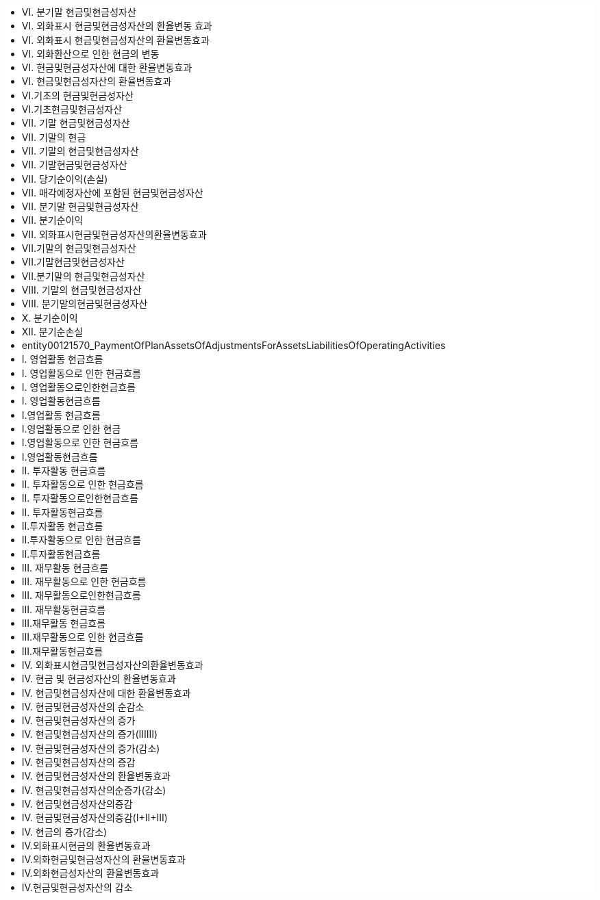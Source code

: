 - VI. 분기말 현금및현금성자산
- VI. 외화표시 현금및현금성자산의 환율변동 효과
- VI. 외화표시 현금및현금성자산의 환율변동효과
- VI. 외화환산으로 인한 현금의 변동
- VI. 현금및현금성자산에 대한 환율변동효과
- VI. 현금및현금성자산의 환율변동효과
- VI.기초의 현금및현금성자산
- VI.기초현금및현금성자산
- VII. 기말 현금및현금성자산
- VII. 기말의 현금
- VII. 기말의 현금및현금성자산
- VII. 기말현금및현금성자산
- VII. 당기순이익(손실)
- VII. 매각예정자산에 포함된 현금및현금성자산
- VII. 분기말 현금및현금성자산
- VII. 분기순이익
- VII. 외화표시현금및현금성자산의환율변동효과
- VII.기말의 현금및현금성자산
- VII.기말현금및현금성자산
- VII.분기말의 현금및현금성자산
- VIII. 기말의 현금및현금성자산
- VIII. 분기말의현금및현금성자산
- X. 분기순이익
- XII. 분기순손실
- entity00121570_PaymentOfPlanAssetsOfAdjustmentsForAssetsLiabilitiesOfOperatingActivities
- Ⅰ. 영업활동 현금흐름
- Ⅰ. 영업활동으로 인한 현금흐름
- Ⅰ. 영업활동으로인한현금흐름
- Ⅰ. 영업활동현금흐름
- Ⅰ.영업활동 현금흐름
- Ⅰ.영업활동으로 인한 현금
- Ⅰ.영업활동으로 인한 현금흐름
- Ⅰ.영업활동현금흐름
- Ⅱ. 투자활동 현금흐름
- Ⅱ. 투자활동으로 인한 현금흐름
- Ⅱ. 투자활동으로인한현금흐름
- Ⅱ. 투자활동현금흐름
- Ⅱ.투자활동 현금흐름
- Ⅱ.투자활동으로 인한 현금흐름
- Ⅱ.투자활동현금흐름
- Ⅲ. 재무활동 현금흐름
- Ⅲ. 재무활동으로 인한 현금흐름
- Ⅲ. 재무활동으로인한현금흐름
- Ⅲ. 재무활동현금흐름
- Ⅲ.재무활동 현금흐름
- Ⅲ.재무활동으로 인한 현금흐름
- Ⅲ.재무활동현금흐름
- Ⅳ. 외화표시현금및현금성자산의환율변동효과
- Ⅳ. 현금 및 현금성자산의 환율변동효과
- Ⅳ. 현금및현금성자산에 대한 환율변동효과
- Ⅳ. 현금및현금성자산의 순감소
- Ⅳ. 현금및현금성자산의 증가
- Ⅳ. 현금및현금성자산의 증가(ⅠⅡⅢ)
- Ⅳ. 현금및현금성자산의 증가(감소)
- Ⅳ. 현금및현금성자산의 증감
- Ⅳ. 현금및현금성자산의 환율변동효과
- Ⅳ. 현금및현금성자산의순증가(감소)
- Ⅳ. 현금및현금성자산의증감
- Ⅳ. 현금및현금성자산의증감(I+II+III)
- Ⅳ. 현금의 증가(감소)
- Ⅳ.외화표시현금의 환율변동효과
- Ⅳ.외화현금및현금성자산의 환율변동효과
- Ⅳ.외화현금성자산의 환율변동효과
- Ⅳ.현금및현금성자산의 감소